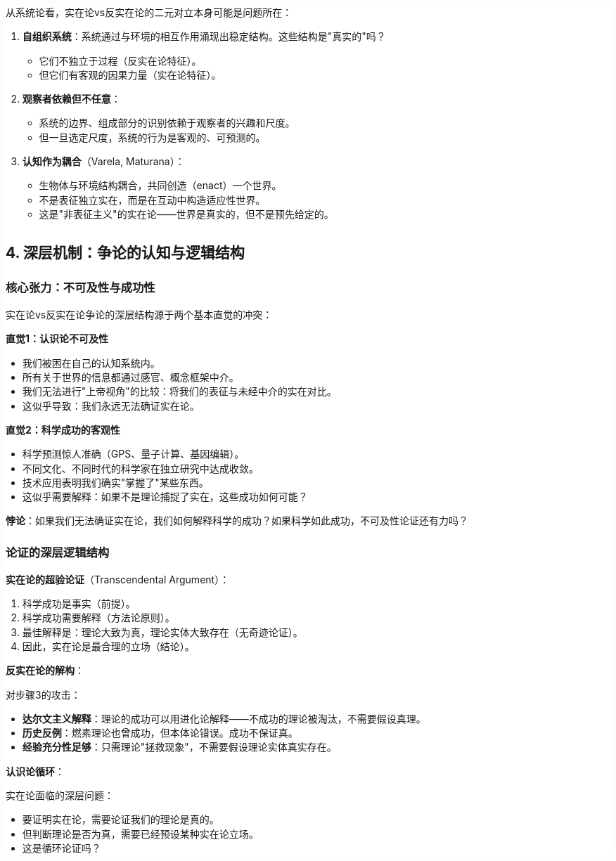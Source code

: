 从系统论看，实在论vs反实在论的二元对立本身可能是问题所在：

1. **自组织系统**：系统通过与环境的相互作用涌现出稳定结构。这些结构是"真实的"吗？
   - 它们不独立于过程（反实在论特征）。
   - 但它们有客观的因果力量（实在论特征）。

2. **观察者依赖但不任意**：
   - 系统的边界、组成部分的识别依赖于观察者的兴趣和尺度。
   - 但一旦选定尺度，系统的行为是客观的、可预测的。

3. **认知作为耦合**（Varela, Maturana）：
   - 生物体与环境结构耦合，共同创造（enact）一个世界。
   - 不是表征独立实在，而是在互动中构造适应性世界。
   - 这是"非表征主义"的实在论——世界是真实的，但不是预先给定的。

## 4. 深层机制：争论的认知与逻辑结构

### 核心张力：不可及性与成功性

实在论vs反实在论争论的深层结构源于两个基本直觉的冲突：

**直觉1：认识论不可及性**
- 我们被困在自己的认知系统内。
- 所有关于世界的信息都通过感官、概念框架中介。
- 我们无法进行"上帝视角"的比较：将我们的表征与未经中介的实在对比。
- 这似乎导致：我们永远无法确证实在论。

**直觉2：科学成功的客观性**
- 科学预测惊人准确（GPS、量子计算、基因编辑）。
- 不同文化、不同时代的科学家在独立研究中达成收敛。
- 技术应用表明我们确实"掌握了"某些东西。
- 这似乎需要解释：如果不是理论捕捉了实在，这些成功如何可能？

**悖论**：如果我们无法确证实在论，我们如何解释科学的成功？如果科学如此成功，不可及性论证还有力吗？

### 论证的深层逻辑结构

**实在论的超验论证**（Transcendental Argument）：

1. 科学成功是事实（前提）。
2. 科学成功需要解释（方法论原则）。
3. 最佳解释是：理论大致为真，理论实体大致存在（无奇迹论证）。
4. 因此，实在论是最合理的立场（结论）。

**反实在论的解构**：

对步骤3的攻击：
- **达尔文主义解释**：理论的成功可以用进化论解释——不成功的理论被淘汰，不需要假设真理。
- **历史反例**：燃素理论也曾成功，但本体论错误。成功不保证真。
- **经验充分性足够**：只需理论"拯救现象"，不需要假设理论实体真实存在。

**认识论循环**：

实在论面临的深层问题：
- 要证明实在论，需要论证我们的理论是真的。
- 但判断理论是否为真，需要已经预设某种实在论立场。
- 这是循环论证吗？
